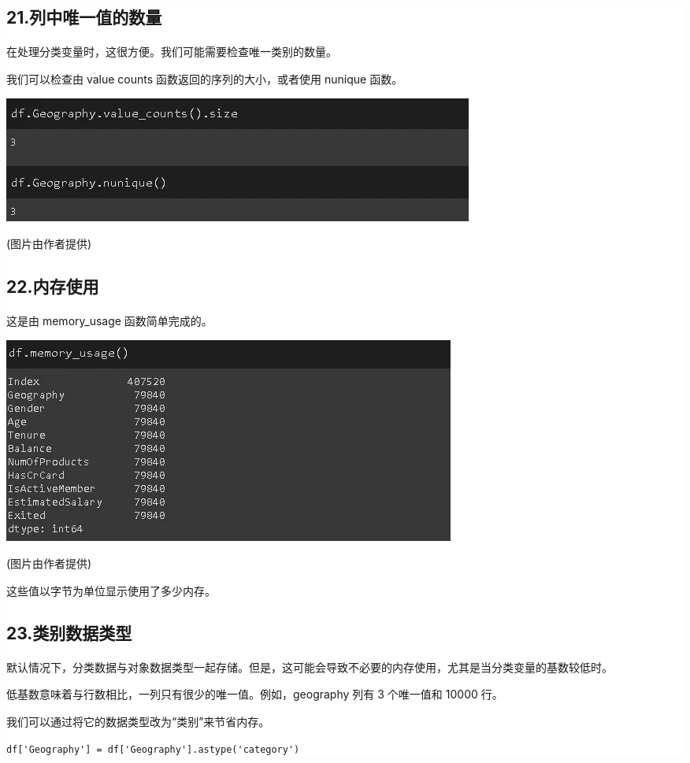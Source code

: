 ## 21.列中唯一值的数量

在处理分类变量时，这很方便。我们可能需要检查唯一类别的数量。

我们可以检查由 value counts 函数返回的序列的大小，或者使用 nunique 函数。

![](img/b4c348c5378c9674937b8268e4295094.png)

(图片由作者提供)

## 22.内存使用

这是由 memory_usage 函数简单完成的。

![](img/e5a64052c2c36563069f5b6795bc1261.png)

(图片由作者提供)

这些值以字节为单位显示使用了多少内存。

## 23.类别数据类型

默认情况下，分类数据与对象数据类型一起存储。但是，这可能会导致不必要的内存使用，尤其是当分类变量的基数较低时。

低基数意味着与行数相比，一列只有很少的唯一值。例如，geography 列有 3 个唯一值和 10000 行。

我们可以通过将它的数据类型改为“类别”来节省内存。

```
df['Geography'] = df['Geography'].astype('category')
```
